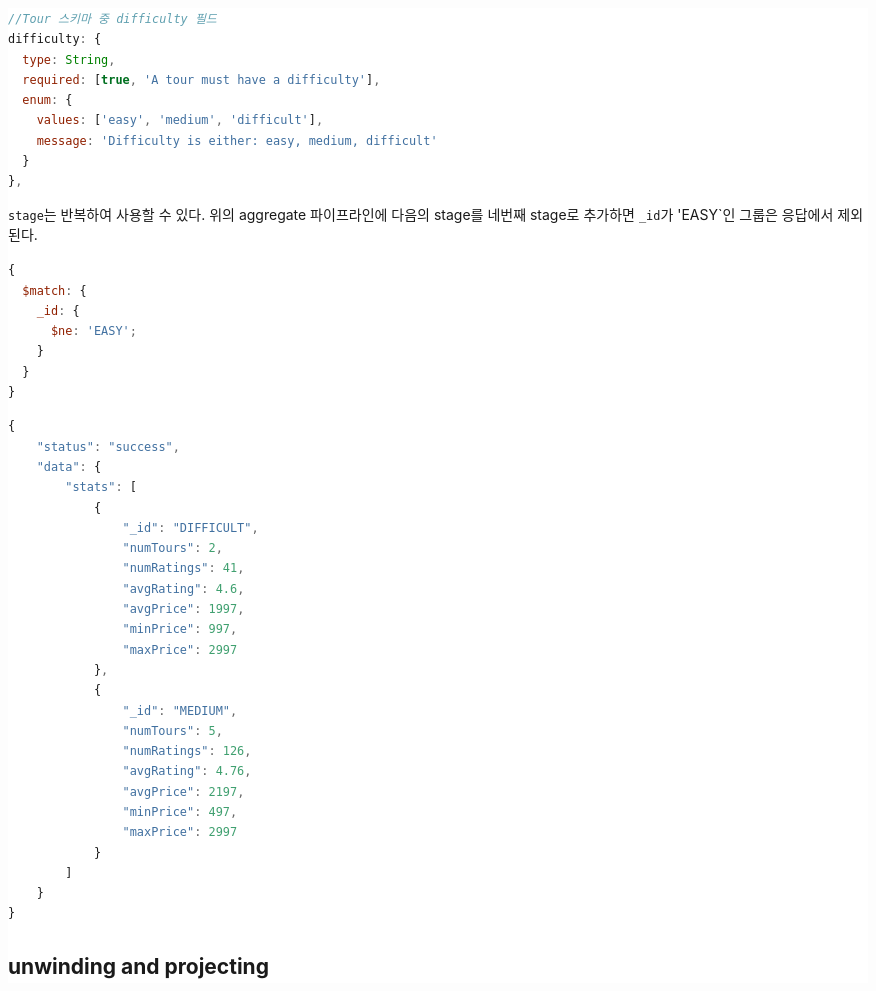 ```js
//Tour 스키마 중 difficulty 필드
difficulty: {
  type: String,
  required: [true, 'A tour must have a difficulty'],
  enum: {
    values: ['easy', 'medium', 'difficult'],
    message: 'Difficulty is either: easy, medium, difficult'
  }
},
```

`stage`는 반복하여 사용할 수 있다. 위의 aggregate 파이프라인에 다음의 stage를 네번째 stage로 추가하면 `_id`가 'EASY`인 그룹은 응답에서 제외된다.

```js
{
  $match: {
    _id: {
      $ne: 'EASY';
    }
  }
}
```

```js
{
    "status": "success",
    "data": {
        "stats": [
            {
                "_id": "DIFFICULT",
                "numTours": 2,
                "numRatings": 41,
                "avgRating": 4.6,
                "avgPrice": 1997,
                "minPrice": 997,
                "maxPrice": 2997
            },
            {
                "_id": "MEDIUM",
                "numTours": 5,
                "numRatings": 126,
                "avgRating": 4.76,
                "avgPrice": 2197,
                "minPrice": 497,
                "maxPrice": 2997
            }
        ]
    }
}
```

## unwinding and projecting
